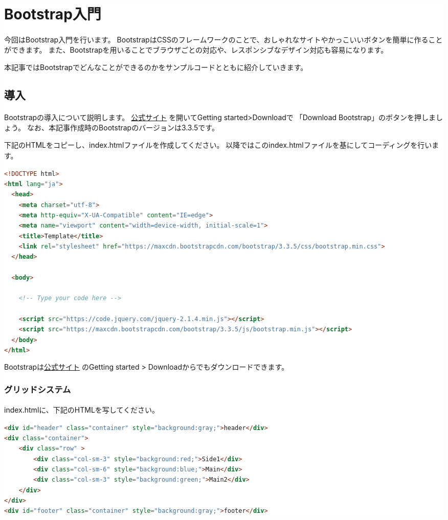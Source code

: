# Bootstrap入門
今回はBootstrap入門を行います。
BootstrapはCSSのフレームワークのことで、おしゃれなサイトやかっこいいボタンを簡単に作ることができます。
また、Bootstrapを用いることでブラウザごとの対応や、レスポンシブなデザイン対応も容易になります。

本記事ではBootstrapでどんなことができるのかをサンプルコードとともに紹介していきます。

## 導入
Bootstrapの導入について説明します。
[公式サイト](http://getbootstrap.com/getting-started/)
を開いてGetting started>Downloadで
「Download Bootstrap」のボタンを押しましょう。
なお、本記事作成時のBootstrapのバージョンは3.3.5です。

下記のHTMLをコピーし、index.htmlファイルを作成してください。
以降ではこのindex.htmlファイルを基にしてコーディングを行います。

```html
<!DOCTYPE html>
<html lang="ja">
  <head>
    <meta charset="utf-8">
    <meta http-equiv="X-UA-Compatible" content="IE=edge">
    <meta name="viewport" content="width=device-width, initial-scale=1">
    <title>Template</title>
    <link rel="stylesheet" href="https://maxcdn.bootstrapcdn.com/bootstrap/3.3.5/css/bootstrap.min.css">
  </head>

  <body>

    <!-- Type your code here -->

    <script src="https://code.jquery.com/jquery-2.1.4.min.js"></script>
    <script src="https://maxcdn.bootstrapcdn.com/bootstrap/3.3.5/js/bootstrap.min.js"></script>
  </body>
</html>
```

Bootstrapは[公式サイト](http://getbootstrap.com/getting-started/)
のGetting started > Downloadからでもダウンロードできます。

### グリッドシステム
index.htmlに、下記のHTMLを写してください。

```html
<div id="header" class="container" style="background:gray;">header</div>
<div class="container">
	<div class="row" >
		<div class="col-sm-3" style="background:red;">Side1</div>
		<div class="col-sm-6" style="background:blue;">Main</div>
		<div class="col-sm-3" style="background:green;">Main2</div>
	</div>
</div>
<div id="footer" class="container" style="background:gray;">footer</div>
```
